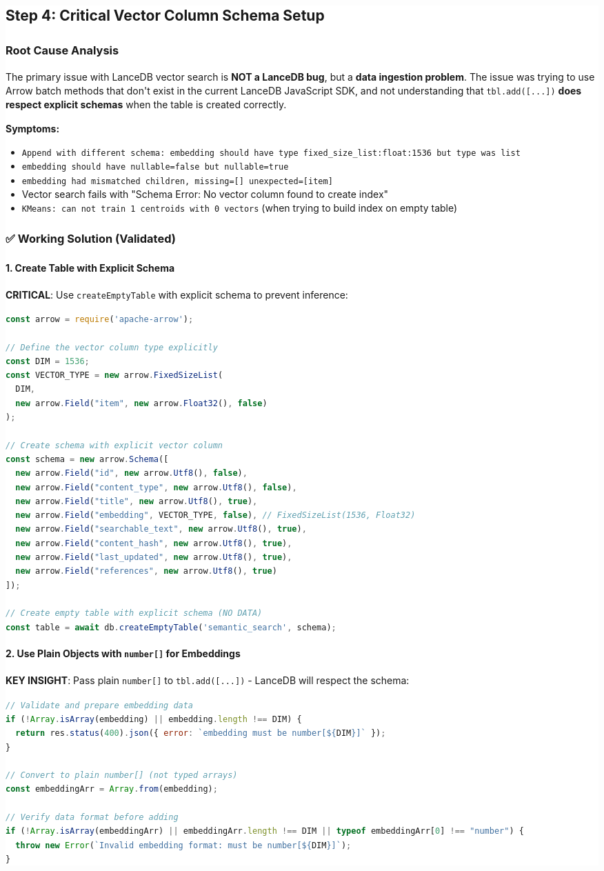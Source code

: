 ## Step 4: Critical Vector Column Schema Setup

### Root Cause Analysis
The primary issue with LanceDB vector search is **NOT a LanceDB bug**, but a **data ingestion problem**. The issue was trying to use Arrow batch methods that don't exist in the current LanceDB JavaScript SDK, and not understanding that `tbl.add([...])` **does respect explicit schemas** when the table is created correctly.

**Symptoms:**
- `Append with different schema: embedding should have type fixed_size_list:float:1536 but type was list`
- `embedding should have nullable=false but nullable=true`
- `embedding had mismatched children, missing=[] unexpected=[item]`
- Vector search fails with "Schema Error: No vector column found to create index"
- `KMeans: can not train 1 centroids with 0 vectors` (when trying to build index on empty table)

### ✅ **Working Solution (Validated)**

#### 1. Create Table with Explicit Schema
**CRITICAL**: Use `createEmptyTable` with explicit schema to prevent inference:

```javascript
const arrow = require('apache-arrow');

// Define the vector column type explicitly
const DIM = 1536;
const VECTOR_TYPE = new arrow.FixedSizeList(
  DIM,
  new arrow.Field("item", new arrow.Float32(), false)
);

// Create schema with explicit vector column
const schema = new arrow.Schema([
  new arrow.Field("id", new arrow.Utf8(), false),
  new arrow.Field("content_type", new arrow.Utf8(), false),
  new arrow.Field("title", new arrow.Utf8(), true),
  new arrow.Field("embedding", VECTOR_TYPE, false), // FixedSizeList(1536, Float32)
  new arrow.Field("searchable_text", new arrow.Utf8(), true),
  new arrow.Field("content_hash", new arrow.Utf8(), true),
  new arrow.Field("last_updated", new arrow.Utf8(), true),
  new arrow.Field("references", new arrow.Utf8(), true)
]);

// Create empty table with explicit schema (NO DATA)
const table = await db.createEmptyTable('semantic_search', schema);
```

#### 2. Use Plain Objects with `number[]` for Embeddings
**KEY INSIGHT**: Pass plain `number[]` to `tbl.add([...])` - LanceDB will respect the schema:

```javascript
// Validate and prepare embedding data
if (!Array.isArray(embedding) || embedding.length !== DIM) {
  return res.status(400).json({ error: `embedding must be number[${DIM}]` });
}

// Convert to plain number[] (not typed arrays)
const embeddingArr = Array.from(embedding);

// Verify data format before adding
if (!Array.isArray(embeddingArr) || embeddingArr.length !== DIM || typeof embeddingArr[0] !== "number") {
  throw new Error(`Invalid embedding format: must be number[${DIM}]`);
}
```